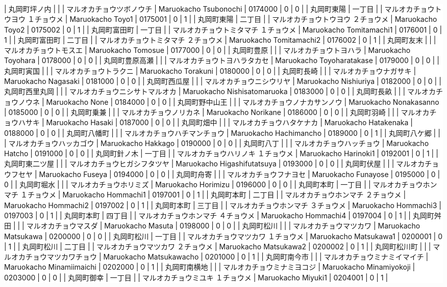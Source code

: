 | 丸岡町坪ノ内 |  |  | マルオカチョウツボノウチ   | Maruokacho Tsubonochi | 0174000 | 0 | 0 |
| 丸岡町東陽 | 一丁目 |  | マルオカチョウトウヨウ １チョウメ  | Maruokacho Toyo1 | 0175001 | 0 | 1 |
| 丸岡町東陽 | 二丁目 |  | マルオカチョウトウヨウ ２チョウメ  | Maruokacho Toyo2 | 0175002 | 0 | 1 |
| 丸岡町富田町 | 一丁目 |  | マルオカチョウトミタマチ １チョウメ  | Maruokacho Tomitamachi1 | 0176001 | 0 | 1 |
| 丸岡町富田町 | 二丁目 |  | マルオカチョウトミタマチ ２チョウメ  | Maruokacho Tomitamachi2 | 0176002 | 0 | 1 |
| 丸岡町友末 |  |  | マルオカチョウトモスエ   | Maruokacho Tomosue | 0177000 | 0 | 0 |
| 丸岡町豊原 |  |  | マルオカチョウトヨハラ   | Maruokacho Toyohara | 0178000 | 0 | 0 |
| 丸岡町豊原高瀬 |  |  | マルオカチョウトヨハラタカセ   | Maruokacho Toyoharatakase | 0179000 | 0 | 0 |
| 丸岡町寅国 |  |  | マルオカチョウトラクニ   | Maruokacho Torakuni | 0180000 | 0 | 0 |
| 丸岡町長崎 |  |  | マルオカチョウナガサキ   | Maruokacho Nagasaki | 0181000 | 0 | 0 |
| 丸岡町西瓜屋 |  |  | マルオカチョウニシウリヤ   | Maruokacho Nishiuriya | 0182000 | 0 | 0 |
| 丸岡町西里丸岡 |  |  | マルオカチョウニシサトマルオカ   | Maruokacho Nishisatomaruoka | 0183000 | 0 | 0 |
| 丸岡町長畝 |  |  | マルオカチョウノウネ   | Maruokacho None | 0184000 | 0 | 0 |
| 丸岡町野中山王 |  |  | マルオカチョウノナカサンノウ   | Maruokacho Nonakasanno | 0185000 | 0 | 0 |
| 丸岡町乗兼 |  |  | マルオカチョウノリカネ   | Maruokacho Norikane | 0186000 | 0 | 0 |
| 丸岡町羽崎 |  |  | マルオカチョウハサキ   | Maruokacho Hasaki | 0187000 | 0 | 0 |
| 丸岡町畑中 |  |  | マルオカチョウハタケナカ   | Maruokacho Hatakenaka | 0188000 | 0 | 0 |
| 丸岡町八幡町 |  |  | マルオカチョウハチマンチョウ   | Maruokacho Hachimancho | 0189000 | 0 | 1 |
| 丸岡町八ケ郷 |  |  | マルオカチョウハッカゴウ   | Maruokacho Hakkago | 0190000 | 0 | 0 |
| 丸岡町八丁 |  |  | マルオカチョウハッチョウ   | Maruokacho Hatcho | 0191000 | 0 | 0 |
| 丸岡町針ノ木 | 一丁目 |  | マルオカチョウハリノキ １チョウメ  | Maruokacho Harinoki1 | 0192001 | 0 | 1 |
| 丸岡町東二ツ屋 |  |  | マルオカチョウヒガシフタツヤ   | Maruokacho Higashifutatsuya | 0193000 | 0 | 0 |
| 丸岡町伏屋 |  |  | マルオカチョウフセヤ   | Maruokacho Fuseya | 0194000 | 0 | 0 |
| 丸岡町舟寄 |  |  | マルオカチョウフナヨセ   | Maruokacho Funayose | 0195000 | 0 | 0 |
| 丸岡町堀水 |  |  | マルオカチョウホリミズ   | Maruokacho Horimizu | 0196000 | 0 | 0 |
| 丸岡町本町 | 一丁目 |  | マルオカチョウホンマチ １チョウメ  | Maruokacho Hommachi1 | 0197001 | 0 | 1 |
| 丸岡町本町 | 二丁目 |  | マルオカチョウホンマチ ２チョウメ  | Maruokacho Hommachi2 | 0197002 | 0 | 1 |
| 丸岡町本町 | 三丁目 |  | マルオカチョウホンマチ ３チョウメ  | Maruokacho Hommachi3 | 0197003 | 0 | 1 |
| 丸岡町本町 | 四丁目 |  | マルオカチョウホンマチ ４チョウメ  | Maruokacho Hommachi4 | 0197004 | 0 | 1 |
| 丸岡町舛田 |  |  | マルオカチョウマスダ   | Maruokacho Masuta | 0198000 | 0 | 0 |
| 丸岡町松川 |  |  | マルオカチョウマツカワ   | Maruokacho Matsukawa | 0200000 | 0 | 0 |
| 丸岡町松川 | 一丁目 |  | マルオカチョウマツカワ １チョウメ  | Maruokacho Matsukawa1 | 0200001 | 0 | 1 |
| 丸岡町松川 | 二丁目 |  | マルオカチョウマツカワ ２チョウメ  | Maruokacho Matsukawa2 | 0200002 | 0 | 1 |
| 丸岡町松川町 |  |  | マルオカチョウマツカワチョウ   | Maruokacho Matsukawacho | 0201000 | 0 | 1 |
| 丸岡町南今市 |  |  | マルオカチョウミナミイマイチ   | Maruokacho Minamiimaichi | 0202000 | 0 | 1 |
| 丸岡町南横地 |  |  | マルオカチョウミナミヨコジ   | Maruokacho Minamiyokoji | 0203000 | 0 | 0 |
| 丸岡町御幸 | 一丁目 |  | マルオカチョウミユキ １チョウメ  | Maruokacho Miyuki1 | 0204001 | 0 | 1 |